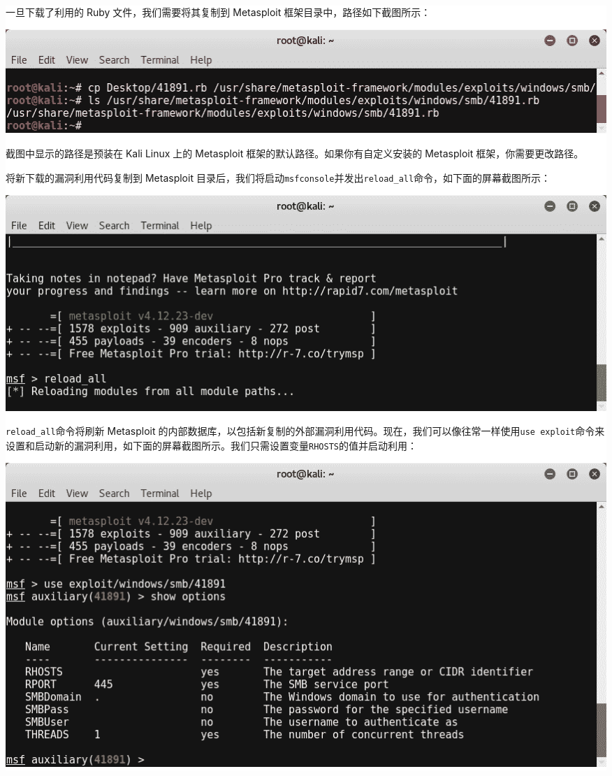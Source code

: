 一旦下载了利用的 Ruby 文件，我们需要将其复制到 Metasploit 框架目录中，路径如下截图所示：

![](img/eee3e35b-c16b-426e-945e-1ba276c3dc3f.jpg)

截图中显示的路径是预装在 Kali Linux 上的 Metasploit 框架的默认路径。如果你有自定义安装的 Metasploit 框架，你需要更改路径。

将新下载的漏洞利用代码复制到 Metasploit 目录后，我们将启动`msfconsole`并发出`reload_all`命令，如下面的屏幕截图所示：

![](img/e198ef75-1145-45c2-b8d9-199b7bc0e746.jpg)

`reload_all`命令将刷新 Metasploit 的内部数据库，以包括新复制的外部漏洞利用代码。现在，我们可以像往常一样使用`use exploit`命令来设置和启动新的漏洞利用，如下面的屏幕截图所示。我们只需设置变量`RHOSTS`的值并启动利用：

![](img/259ccf64-59e6-4924-89a8-70e32d898198.jpg)
